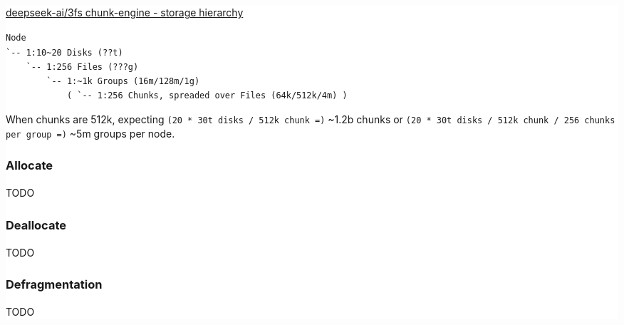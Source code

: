 [deepseek-ai/3fs chunk-engine - storage hierarchy](https://github.com/deepseek-ai/3FS/blob/main/src/storage/chunk_engine/README.md#allocator)

```text
Node
`-- 1:10~20 Disks (??t)
    `-- 1:256 Files (???g)
        `-- 1:~1k Groups (16m/128m/1g)
            ( `-- 1:256 Chunks, spreaded over Files (64k/512k/4m) )
```

When chunks are 512k, expecting `(20 * 30t disks / 512k chunk =)` ~1.2b chunks or `(20 * 30t disks / 512k chunk / 256 chunks per group =)` ~5m groups per node.

### Allocate

TODO

### Deallocate

TODO

### Defragmentation

TODO
